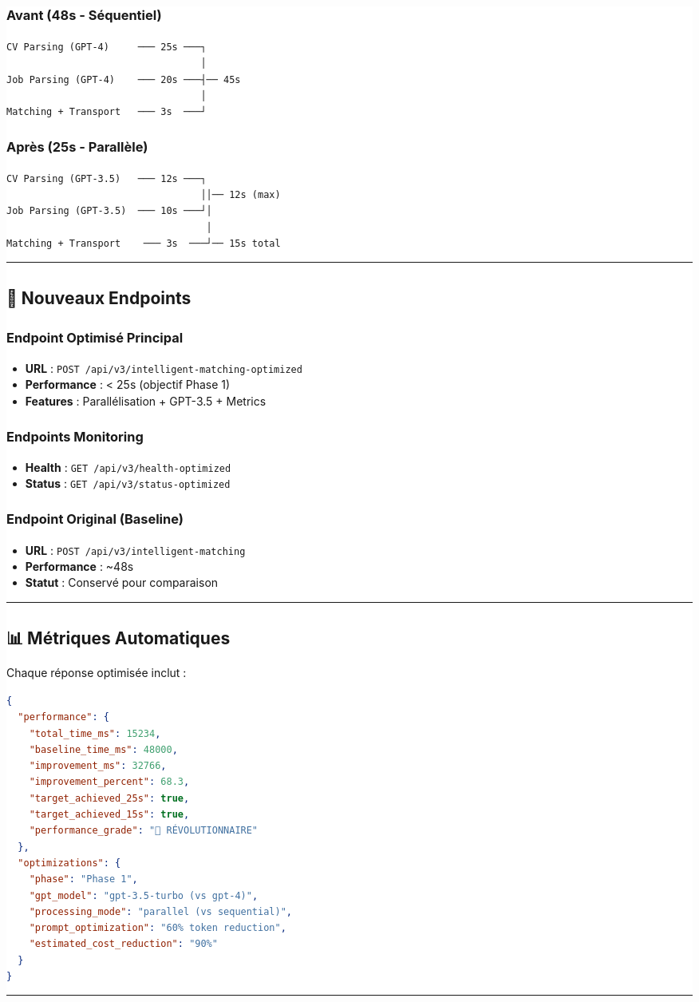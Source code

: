 ### Avant (48s - Séquentiel)
```
CV Parsing (GPT-4)     ─── 25s ───┐
                                  │
Job Parsing (GPT-4)    ─── 20s ───┤── 45s
                                  │
Matching + Transport   ─── 3s  ───┘
```

### Après (25s - Parallèle)
```
CV Parsing (GPT-3.5)   ─── 12s ───┐
                                  ││── 12s (max)
Job Parsing (GPT-3.5)  ─── 10s ───┘│
                                   │
Matching + Transport    ─── 3s  ───┘── 15s total
```

---

## 🚀 **Nouveaux Endpoints**

### Endpoint Optimisé Principal
- **URL** : `POST /api/v3/intelligent-matching-optimized`
- **Performance** : < 25s (objectif Phase 1)
- **Features** : Parallélisation + GPT-3.5 + Metrics

### Endpoints Monitoring
- **Health** : `GET /api/v3/health-optimized`
- **Status** : `GET /api/v3/status-optimized`

### Endpoint Original (Baseline)
- **URL** : `POST /api/v3/intelligent-matching`
- **Performance** : ~48s
- **Statut** : Conservé pour comparaison

---

## 📊 **Métriques Automatiques**

Chaque réponse optimisée inclut :

```json
{
  "performance": {
    "total_time_ms": 15234,
    "baseline_time_ms": 48000,
    "improvement_ms": 32766,
    "improvement_percent": 68.3,
    "target_achieved_25s": true,
    "target_achieved_15s": true,
    "performance_grade": "🚀 RÉVOLUTIONNAIRE"
  },
  "optimizations": {
    "phase": "Phase 1",
    "gpt_model": "gpt-3.5-turbo (vs gpt-4)",
    "processing_mode": "parallel (vs sequential)",
    "prompt_optimization": "60% token reduction",
    "estimated_cost_reduction": "90%"
  }
}
```

---